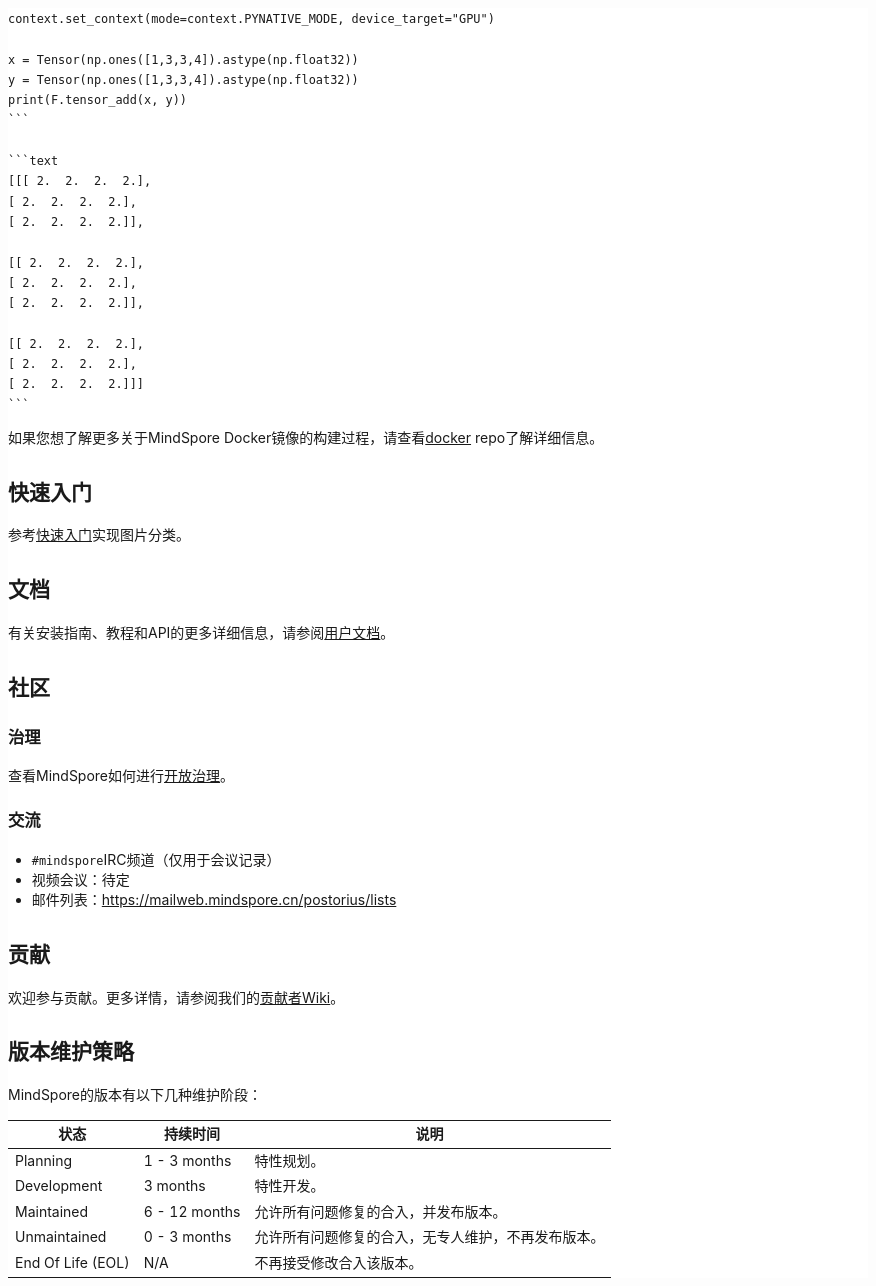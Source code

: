     context.set_context(mode=context.PYNATIVE_MODE, device_target="GPU")

    x = Tensor(np.ones([1,3,3,4]).astype(np.float32))
    y = Tensor(np.ones([1,3,3,4]).astype(np.float32))
    print(F.tensor_add(x, y))
    ```

    ```text
    [[[ 2.  2.  2.  2.],
    [ 2.  2.  2.  2.],
    [ 2.  2.  2.  2.]],

    [[ 2.  2.  2.  2.],
    [ 2.  2.  2.  2.],
    [ 2.  2.  2.  2.]],

    [[ 2.  2.  2.  2.],
    [ 2.  2.  2.  2.],
    [ 2.  2.  2.  2.]]]
    ```

如果您想了解更多关于MindSpore Docker镜像的构建过程，请查看[docker](https://gitee.com/mindspore/mindspore/blob/master/scripts/docker/README.md) repo了解详细信息。

## 快速入门

参考[快速入门](https://www.mindspore.cn/tutorials/zh-CN/master/beginner/quick_start.html)实现图片分类。

## 文档

有关安装指南、教程和API的更多详细信息，请参阅[用户文档](https://gitee.com/mindspore/docs)。

## 社区

### 治理

查看MindSpore如何进行[开放治理](https://gitee.com/mindspore/community/blob/master/governance.md)。

### 交流

- `#mindspore`IRC频道（仅用于会议记录）
- 视频会议：待定
- 邮件列表：<https://mailweb.mindspore.cn/postorius/lists>

## 贡献

欢迎参与贡献。更多详情，请参阅我们的[贡献者Wiki](https://gitee.com/mindspore/mindspore/blob/master/CONTRIBUTING.md)。

## 版本维护策略

MindSpore的版本有以下几种维护阶段：

| **状态**       | **持续时间**    | **说明**                                          |
|-------------|---------------|--------------------------------------------------|
| Planning    | 1 - 3 months  | 特性规划。                     |
| Development | 3 months      | 特性开发。                  |
| Maintained  | 6 - 12 months | 允许所有问题修复的合入，并发布版本。 |
| Unmaintained| 0 - 3 months  | 允许所有问题修复的合入，无专人维护，不再发布版本。                                                 |
| End Of Life (EOL) |  N/A |  不再接受修改合入该版本。    |
